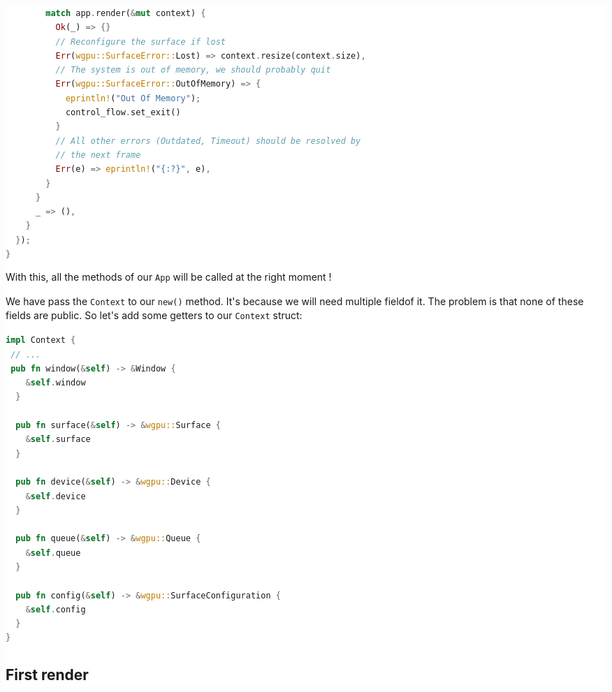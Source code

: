 ```rust
        match app.render(&mut context) {
          Ok(_) => {}
          // Reconfigure the surface if lost
          Err(wgpu::SurfaceError::Lost) => context.resize(context.size),
          // The system is out of memory, we should probably quit
          Err(wgpu::SurfaceError::OutOfMemory) => {
            eprintln!("Out Of Memory");
            control_flow.set_exit()
          }
          // All other errors (Outdated, Timeout) should be resolved by
          // the next frame
          Err(e) => eprintln!("{:?}", e),
        }
      }
      _ => (),
    }
  });
}
```

With this, all the methods of our `App` will be called at the right moment !

We have pass the `Context` to our `new()` method. It's because we will need multiple fieldof it. The problem is that none of these fields are public. So let's add some getters to our `Context` struct:

```rust
impl Context {
 // ...
 pub fn window(&self) -> &Window {
    &self.window
  }

  pub fn surface(&self) -> &wgpu::Surface {
    &self.surface
  }

  pub fn device(&self) -> &wgpu::Device {
    &self.device
  }

  pub fn queue(&self) -> &wgpu::Queue {
    &self.queue
  }

  pub fn config(&self) -> &wgpu::SurfaceConfiguration {
    &self.config
  }
}
```

## First render
